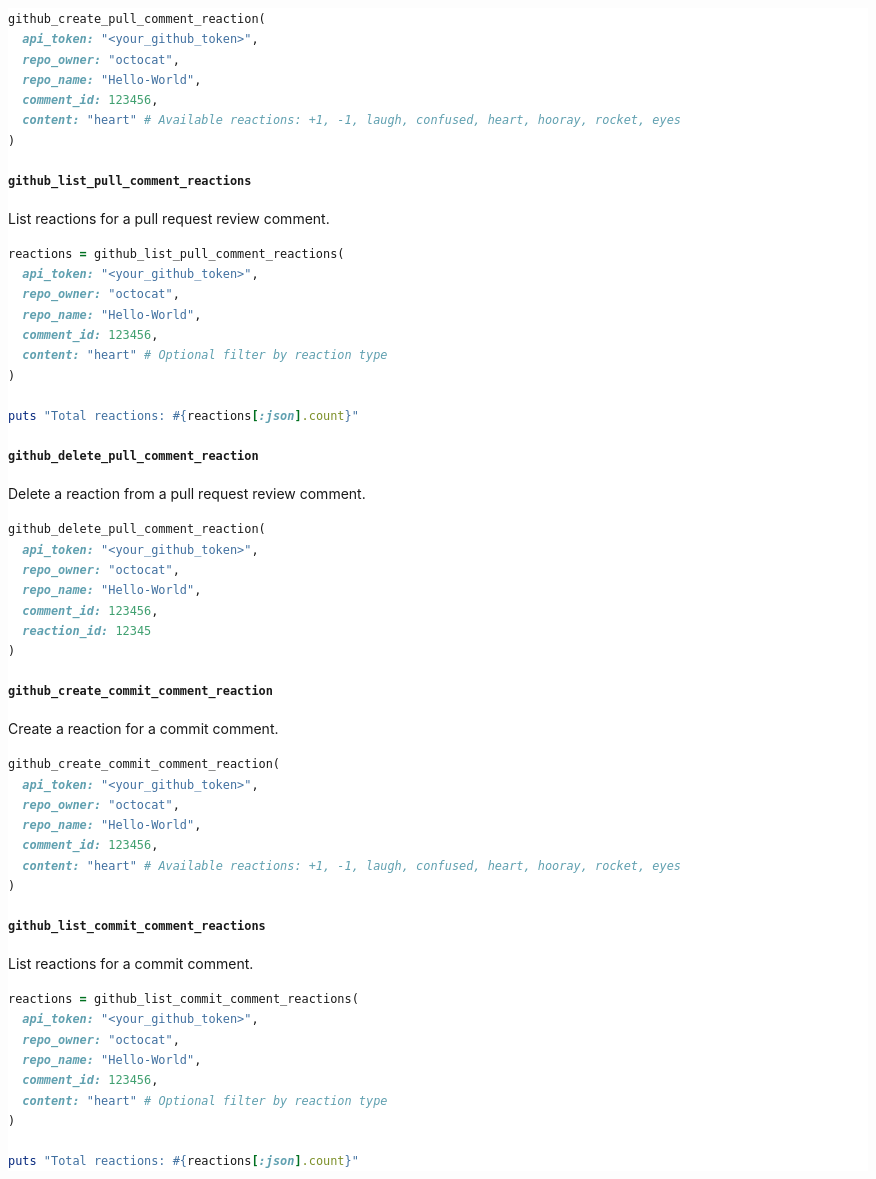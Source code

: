```ruby
github_create_pull_comment_reaction(
  api_token: "<your_github_token>",
  repo_owner: "octocat",
  repo_name: "Hello-World",
  comment_id: 123456,
  content: "heart" # Available reactions: +1, -1, laugh, confused, heart, hooray, rocket, eyes
)
```

#### `github_list_pull_comment_reactions`
List reactions for a pull request review comment.

```ruby
reactions = github_list_pull_comment_reactions(
  api_token: "<your_github_token>",
  repo_owner: "octocat",
  repo_name: "Hello-World",
  comment_id: 123456,
  content: "heart" # Optional filter by reaction type
)

puts "Total reactions: #{reactions[:json].count}"
```

#### `github_delete_pull_comment_reaction`
Delete a reaction from a pull request review comment.

```ruby
github_delete_pull_comment_reaction(
  api_token: "<your_github_token>",
  repo_owner: "octocat",
  repo_name: "Hello-World",
  comment_id: 123456,
  reaction_id: 12345
)
```

#### `github_create_commit_comment_reaction`
Create a reaction for a commit comment.

```ruby
github_create_commit_comment_reaction(
  api_token: "<your_github_token>",
  repo_owner: "octocat",
  repo_name: "Hello-World",
  comment_id: 123456,
  content: "heart" # Available reactions: +1, -1, laugh, confused, heart, hooray, rocket, eyes
)
```

#### `github_list_commit_comment_reactions`
List reactions for a commit comment.

```ruby
reactions = github_list_commit_comment_reactions(
  api_token: "<your_github_token>",
  repo_owner: "octocat",
  repo_name: "Hello-World",
  comment_id: 123456,
  content: "heart" # Optional filter by reaction type
)

puts "Total reactions: #{reactions[:json].count}"
```
